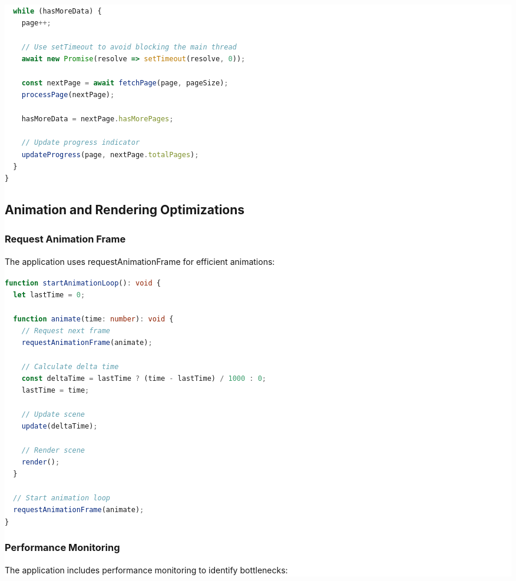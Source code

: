 ```typescript
  while (hasMoreData) {
    page++;
    
    // Use setTimeout to avoid blocking the main thread
    await new Promise(resolve => setTimeout(resolve, 0));
    
    const nextPage = await fetchPage(page, pageSize);
    processPage(nextPage);
    
    hasMoreData = nextPage.hasMorePages;
    
    // Update progress indicator
    updateProgress(page, nextPage.totalPages);
  }
}
```

## Animation and Rendering Optimizations

### Request Animation Frame

The application uses requestAnimationFrame for efficient animations:

```typescript
function startAnimationLoop(): void {
  let lastTime = 0;
  
  function animate(time: number): void {
    // Request next frame
    requestAnimationFrame(animate);
    
    // Calculate delta time
    const deltaTime = lastTime ? (time - lastTime) / 1000 : 0;
    lastTime = time;
    
    // Update scene
    update(deltaTime);
    
    // Render scene
    render();
  }
  
  // Start animation loop
  requestAnimationFrame(animate);
}
```

### Performance Monitoring

The application includes performance monitoring to identify bottlenecks:
